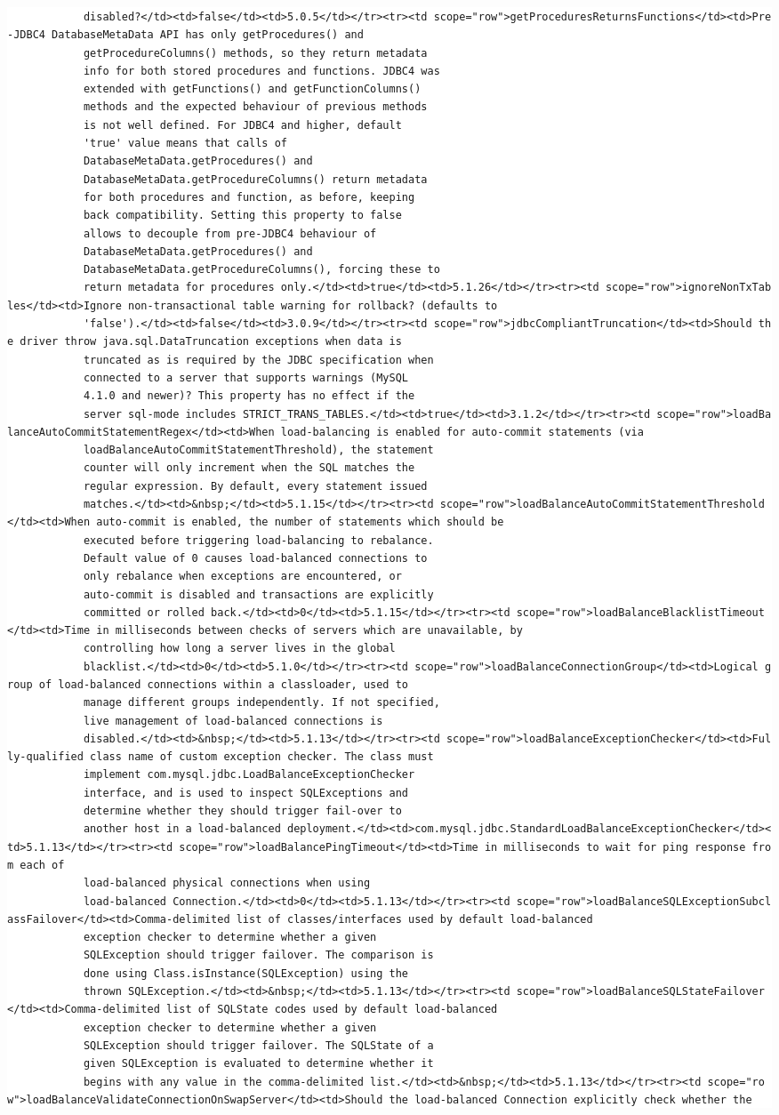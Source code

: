                 disabled?</td><td>false</td><td>5.0.5</td></tr><tr><td scope="row">getProceduresReturnsFunctions</td><td>Pre-JDBC4 DatabaseMetaData API has only getProcedures() and
                getProcedureColumns() methods, so they return metadata
                info for both stored procedures and functions. JDBC4 was
                extended with getFunctions() and getFunctionColumns()
                methods and the expected behaviour of previous methods
                is not well defined. For JDBC4 and higher, default
                'true' value means that calls of
                DatabaseMetaData.getProcedures() and
                DatabaseMetaData.getProcedureColumns() return metadata
                for both procedures and function, as before, keeping
                back compatibility. Setting this property to false
                allows to decouple from pre-JDBC4 behaviour of
                DatabaseMetaData.getProcedures() and
                DatabaseMetaData.getProcedureColumns(), forcing these to
                return metadata for procedures only.</td><td>true</td><td>5.1.26</td></tr><tr><td scope="row">ignoreNonTxTables</td><td>Ignore non-transactional table warning for rollback? (defaults to
                'false').</td><td>false</td><td>3.0.9</td></tr><tr><td scope="row">jdbcCompliantTruncation</td><td>Should the driver throw java.sql.DataTruncation exceptions when data is
                truncated as is required by the JDBC specification when
                connected to a server that supports warnings (MySQL
                4.1.0 and newer)? This property has no effect if the
                server sql-mode includes STRICT_TRANS_TABLES.</td><td>true</td><td>3.1.2</td></tr><tr><td scope="row">loadBalanceAutoCommitStatementRegex</td><td>When load-balancing is enabled for auto-commit statements (via
                loadBalanceAutoCommitStatementThreshold), the statement
                counter will only increment when the SQL matches the
                regular expression. By default, every statement issued
                matches.</td><td>&nbsp;</td><td>5.1.15</td></tr><tr><td scope="row">loadBalanceAutoCommitStatementThreshold</td><td>When auto-commit is enabled, the number of statements which should be
                executed before triggering load-balancing to rebalance.
                Default value of 0 causes load-balanced connections to
                only rebalance when exceptions are encountered, or
                auto-commit is disabled and transactions are explicitly
                committed or rolled back.</td><td>0</td><td>5.1.15</td></tr><tr><td scope="row">loadBalanceBlacklistTimeout</td><td>Time in milliseconds between checks of servers which are unavailable, by
                controlling how long a server lives in the global
                blacklist.</td><td>0</td><td>5.1.0</td></tr><tr><td scope="row">loadBalanceConnectionGroup</td><td>Logical group of load-balanced connections within a classloader, used to
                manage different groups independently. If not specified,
                live management of load-balanced connections is
                disabled.</td><td>&nbsp;</td><td>5.1.13</td></tr><tr><td scope="row">loadBalanceExceptionChecker</td><td>Fully-qualified class name of custom exception checker. The class must
                implement com.mysql.jdbc.LoadBalanceExceptionChecker
                interface, and is used to inspect SQLExceptions and
                determine whether they should trigger fail-over to
                another host in a load-balanced deployment.</td><td>com.mysql.jdbc.StandardLoadBalanceExceptionChecker</td><td>5.1.13</td></tr><tr><td scope="row">loadBalancePingTimeout</td><td>Time in milliseconds to wait for ping response from each of
                load-balanced physical connections when using
                load-balanced Connection.</td><td>0</td><td>5.1.13</td></tr><tr><td scope="row">loadBalanceSQLExceptionSubclassFailover</td><td>Comma-delimited list of classes/interfaces used by default load-balanced
                exception checker to determine whether a given
                SQLException should trigger failover. The comparison is
                done using Class.isInstance(SQLException) using the
                thrown SQLException.</td><td>&nbsp;</td><td>5.1.13</td></tr><tr><td scope="row">loadBalanceSQLStateFailover</td><td>Comma-delimited list of SQLState codes used by default load-balanced
                exception checker to determine whether a given
                SQLException should trigger failover. The SQLState of a
                given SQLException is evaluated to determine whether it
                begins with any value in the comma-delimited list.</td><td>&nbsp;</td><td>5.1.13</td></tr><tr><td scope="row">loadBalanceValidateConnectionOnSwapServer</td><td>Should the load-balanced Connection explicitly check whether the